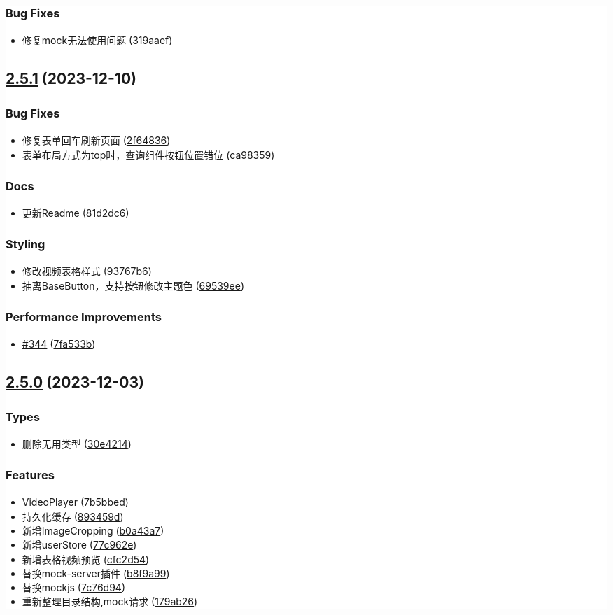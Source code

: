 
### Bug Fixes

* 修复mock无法使用问题 ([319aaef](https://github.com/kailong321200875/vue-element-plus-admin/commit/319aaef7eec6287a0e80f25a479918d43c051810))

## [2.5.1](https://github.com/kailong321200875/vue-element-plus-admin/compare/v2.5.0...v2.5.1) (2023-12-10)


### Bug Fixes

* 修复表单回车刷新页面 ([2f64836](https://github.com/kailong321200875/vue-element-plus-admin/commit/2f6483652b5d130057b4422b0f3350542b4b4b1d))
* 表单布局方式为top时，查询组件按钮位置错位 ([ca98359](https://github.com/kailong321200875/vue-element-plus-admin/commit/ca983590da72cb13392cb8897f4045fbacbc6c8d))


### Docs

* 更新Readme ([81d2dc6](https://github.com/kailong321200875/vue-element-plus-admin/commit/81d2dc6a43df8fd5799461cdafc1b7e6054cf1e1))


### Styling

* 修改视频表格样式 ([93767b6](https://github.com/kailong321200875/vue-element-plus-admin/commit/93767b65aa7c41e28a8a79a82edd2a91d20bd176))
* 抽离BaseButton，支持按钮修改主题色 ([69539ee](https://github.com/kailong321200875/vue-element-plus-admin/commit/69539ee2d34ddfcb83cbfb25e218b94891196e76))


### Performance Improvements

* [#344](https://github.com/kailong321200875/vue-element-plus-admin/issues/344) ([7fa533b](https://github.com/kailong321200875/vue-element-plus-admin/commit/7fa533b8ba0d886c0009b350a3b5fe4b027a9126))

## [2.5.0](https://github.com/kailong321200875/vue-element-plus-admin/compare/v2.4.1...v2.5.0) (2023-12-03)


### Types

* 删除无用类型 ([30e4214](https://github.com/kailong321200875/vue-element-plus-admin/commit/30e421438793b8283a0113ba50eb9aef90cfed4e))


### Features

* VideoPlayer ([7b5bbed](https://github.com/kailong321200875/vue-element-plus-admin/commit/7b5bbedbccf56049ff611005ba17a0f07b07034d))
* 持久化缓存 ([893459d](https://github.com/kailong321200875/vue-element-plus-admin/commit/893459da7cf819b6b94477cd76fdfeeecacc287f))
* 新增ImageCropping ([b0a43a7](https://github.com/kailong321200875/vue-element-plus-admin/commit/b0a43a70e6c93690ba4b0779527316f40297a45d))
* 新增userStore ([77c962e](https://github.com/kailong321200875/vue-element-plus-admin/commit/77c962ea91de68299a01680a7941cf7a73c7e4a7))
* 新增表格视频预览 ([cfc2d54](https://github.com/kailong321200875/vue-element-plus-admin/commit/cfc2d54586e73353295e7b73e2bf39e4e4d03c96))
* 替换mock-server插件 ([b8f9a99](https://github.com/kailong321200875/vue-element-plus-admin/commit/b8f9a9940d5eb3f532421b1b85aeb1f3d9afb4b1))
* 替换mockjs ([7c76d94](https://github.com/kailong321200875/vue-element-plus-admin/commit/7c76d945be8c46b427fe65c728ae0e70ab7a5e91))
* 重新整理目录结构,mock请求 ([179ab26](https://github.com/kailong321200875/vue-element-plus-admin/commit/179ab2672fe7fff55c8a9c55fae22a4b6c362623))
